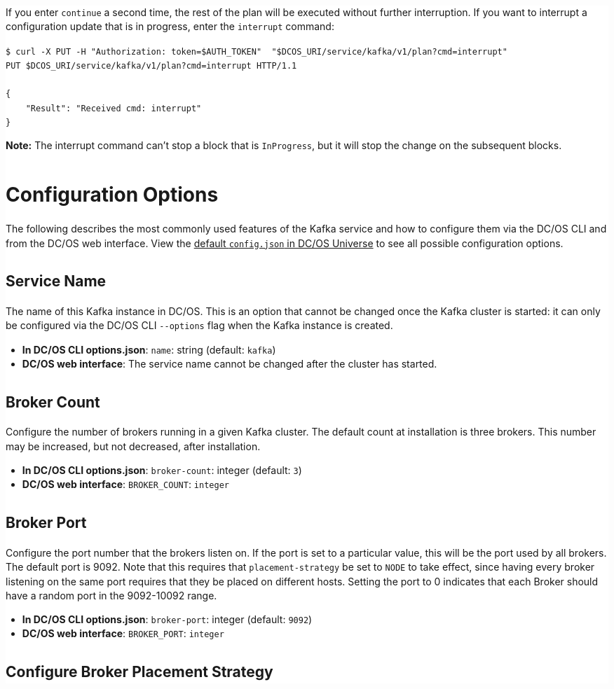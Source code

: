 


If you enter `continue` a second time, the rest of the plan will be executed without further interruption. If you want to interrupt a configuration update that is in progress, enter the `interrupt` command:

    $ curl -X PUT -H "Authorization: token=$AUTH_TOKEN"  "$DCOS_URI/service/kafka/v1/plan?cmd=interrupt"
    PUT $DCOS_URI/service/kafka/v1/plan?cmd=interrupt HTTP/1.1

    {
        "Result": "Received cmd: interrupt"
    }

**Note:** The interrupt command can’t stop a block that is `InProgress`, but it will stop the change on the subsequent blocks.

# Configuration Options

The following describes the most commonly used features of the Kafka service and how to configure them via the DC/OS CLI and from the DC/OS web interface. View the [default `config.json` in DC/OS Universe][11] to see all possible configuration options.

## Service Name

The name of this Kafka instance in DC/OS. This is an option that cannot be changed once the Kafka cluster is started: it can only be configured via the DC/OS CLI `--options` flag when the Kafka instance is created.

*   **In DC/OS CLI options.json**: `name`: string (default: `kafka`)
*   **DC/OS web interface**: The service name cannot be changed after the cluster has started.

## Broker Count

Configure the number of brokers running in a given Kafka cluster. The default count at installation is three brokers. This number may be increased, but not decreased, after installation.

*   **In DC/OS CLI options.json**: `broker-count`: integer (default: `3`)
*   **DC/OS web interface**: `BROKER_COUNT`: `integer`

## Broker Port

Configure the port number that the brokers listen on. If the port is set to a particular value, this will be the port used by all brokers. The default port is 9092.  Note that this requires that `placement-strategy` be set to `NODE` to take effect, since having every broker listening on the same port requires that they be placed on different hosts. Setting the port to 0 indicates that each Broker should have a random port in the 9092-10092 range. 

*   **In DC/OS CLI options.json**: `broker-port`: integer (default: `9092`)
*   **DC/OS web interface**: `BROKER_PORT`: `integer`

## Configure Broker Placement Strategy


 [8]: #broker-count
 [11]: https://github.com/mesosphere/universe/tree/1-7ea/repo/packages/K/kafka/6
 [12]: #changing-configuration-at-runtime
